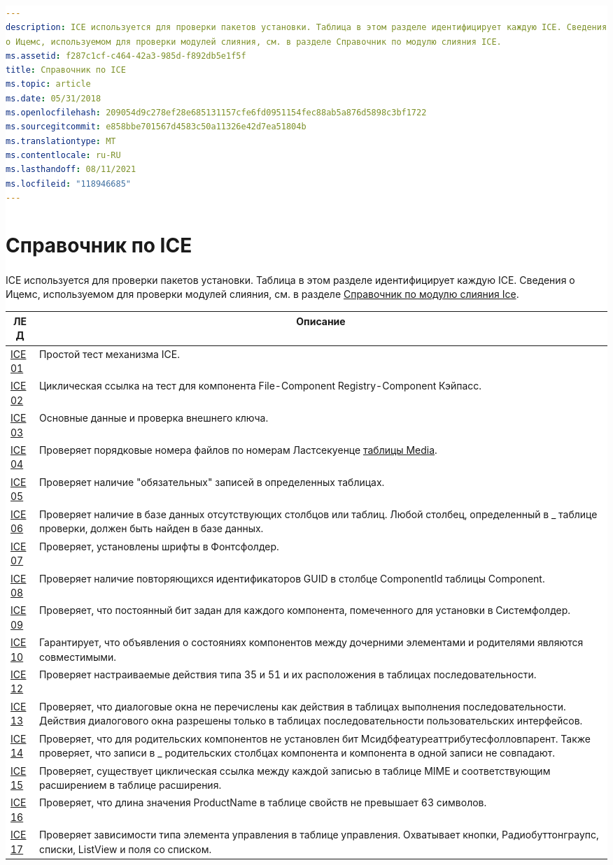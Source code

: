 ```yaml
---
description: ICE используется для проверки пакетов установки. Таблица в этом разделе идентифицирует каждую ICE. Сведения о Ицемс, используемом для проверки модулей слияния, см. в разделе Справочник по модулю слияния ICE.
ms.assetid: f287c1cf-c464-42a3-985d-f892db5e1f5f
title: Справочник по ICE
ms.topic: article
ms.date: 05/31/2018
ms.openlocfilehash: 209054d9c278ef28e685131157cfe6fd0951154fec88ab5a876d5898c3bf1722
ms.sourcegitcommit: e858bbe701567d4583c50a11326e42d7ea51804b
ms.translationtype: MT
ms.contentlocale: ru-RU
ms.lasthandoff: 08/11/2021
ms.locfileid: "118946685"
---
```

# <a name="ice-reference"></a>Справочник по ICE

ICE используется для проверки пакетов установки. Таблица в этом разделе идентифицирует каждую ICE. Сведения о Ицемс, используемом для проверки модулей слияния, см. в разделе [Справочник по модулю слияния Ice](merge-module-ice-reference.md).



| ЛЕД                   | Описание                                                                                                                                                                                                                                             |
|-----------------------|---------------------------------------------------------------------------------------------------------------------------------------------------------------------------------------------------------------------------------------------------------|
| [ICE01](ice01.md)    | Простой тест механизма ICE.                                                                                                                                                                                                                           |
| [ICE02](ice02.md)    | Циклическая ссылка на тест для компонента File-Component Registry-Component Кэйпасс.                                                                                                                                                                                |
| [ICE03](ice03.md)    | Основные данные и проверка внешнего ключа.                                                                                                                                                                                                                  |
| [ICE04](ice04.md)    | Проверяет порядковые номера файлов по номерам Ластсекуенце [таблицы Media](media-table.md).                                                                                                                                                 |
| [ICE05](ice05.md)    | Проверяет наличие "обязательных" записей в определенных таблицах.                                                                                                                                                                                                  |
| [ICE06](ice06.md)    | Проверяет наличие в базе данных отсутствующих столбцов или таблиц. Любой столбец, определенный в \_ таблице проверки, должен быть найден в базе данных.                                                                                                                     |
| [ICE07](ice07.md)    | Проверяет, установлены шрифты в Фонтсфолдер.                                                                                                                                                                                                  |
| [ICE08](ice08.md)    | Проверяет наличие повторяющихся идентификаторов GUID в столбце ComponentId таблицы Component.                                                                                                                                                                            |
| [ICE09](ice09.md)    | Проверяет, что постоянный бит задан для каждого компонента, помеченного для установки в Системфолдер.                                                                                                                                              |
| [ICE10](ice10.md)    | Гарантирует, что объявления о состояниях компонентов между дочерними элементами и родителями являются совместимыми.                                                                                                                                                                        |
| [ICE12](ice12.md)    | Проверяет настраиваемые действия типа 35 и 51 и их расположения в таблицах последовательности.                                                                                                                                                                |
| [ICE13](ice13.md)    | Проверяет, что диалоговые окна не перечислены как действия в таблицах выполнения последовательности. Действия диалогового окна разрешены только в таблицах последовательности пользовательских интерфейсов.                                                                                                 |
| [ICE14](ice14.md)    | Проверяет, что для родительских компонентов не установлен бит Мсидбфеатуреаттрибутесфолловпарент. Также проверяет, что записи в \_ родительских столбцах компонента и компонента в одной записи не совпадают.                                              |
| [ICE15](ice15.md)    | Проверяет, существует циклическая ссылка между каждой записью в таблице MIME и соответствующим расширением в таблице расширения.                                                                                                                |
| [ICE16](ice16.md)    | Проверяет, что длина значения ProductName в таблице свойств не превышает 63 символов.                                                                                                                                                       |
| [ICE17](ice17.md)    | Проверяет зависимости типа элемента управления в таблице управления. Охватывает кнопки, Радиобуттонграупс, списки, ListView и поля со списком.                                                                                                                  |